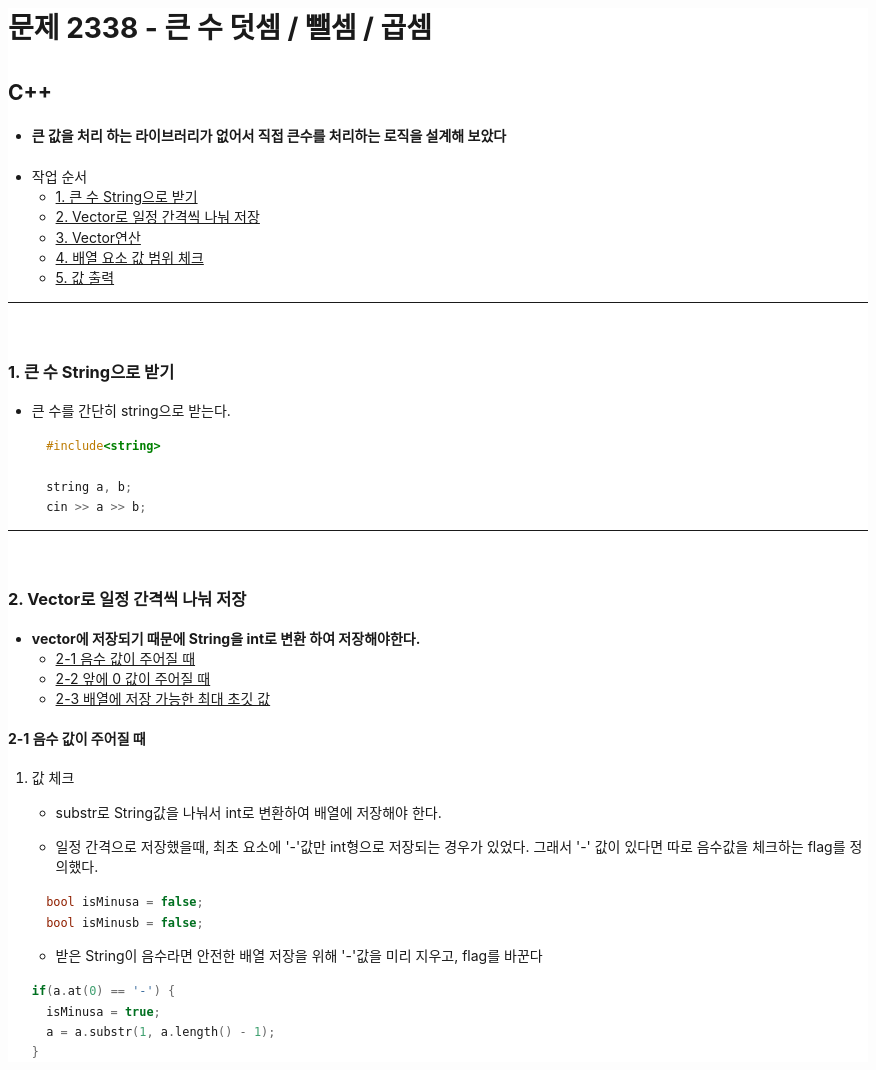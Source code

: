 # 문제 2338 - 큰 수 덧셈 / 뺄셈 / 곱셈

## C++

- **큰 값을 처리 하는 라이브러리가 없어서 직접 큰수를 처리하는 로직을 설계해 보았다**
  <br/><br/>
- 작업 순서
  - [1. 큰 수 String으로 받기](#1-큰-수-string으로-받기)
  - [2. Vector로 일정 간격씩 나눠 저장](#2-vector로-일정-간격씩-나눠-저장)
  - [3. Vector연산](#3-vector연산)
  - [4. 배열 요소 값 범위 체크](#4-배열-요소-값-범위-체크)
  - [5. 값 출력](#5-값-출력)

<hr><br/>

### 1. 큰 수 String으로 받기

- 큰 수를 간단히 string으로 받는다.

  ```cpp
    #include<string>

    string a, b;
    cin >> a >> b;
  ```

<hr><br/>

### 2. Vector로 일정 간격씩 나눠 저장

- **vector<int>에 저장되기 때문에 String을 int로 변환 하여 저장해야한다.**
  - [2-1 음수 값이 주어질 때](#2-1-음수-값이-주어질-때)
  - [2-2 앞에 0 값이 주어질 때](#2-2-앞에-0-값이-주어질-때)
  - [2-3 배열에 저장 가능한 최대 초깃 값](#2-3-배열에-저장-가능한-최대-초깃-값)

#### **2-1 음수 값이 주어질 때**

1. 값 체크

   - substr로 String값을 나눠서 int로 변환하여 배열에 저장해야 한다.

   - 일정 간격으로 저장했을때, 최초 요소에 '-'값만 int형으로 저장되는 경우가 있었다. 그래서 '-' 값이 있다면 따로 음수값을 체크하는 flag를 정의했다.

   ```cpp
     bool isMinusa = false;
     bool isMinusb = false;
   ```

   - 받은 String이 음수라면 안전한 배열 저장을 위해 '-'값을 미리 지우고, flag를 바꾼다

   ```cpp
   if(a.at(0) == '-') {
     isMinusa = true;
     a = a.substr(1, a.length() - 1);
   }
   ```
